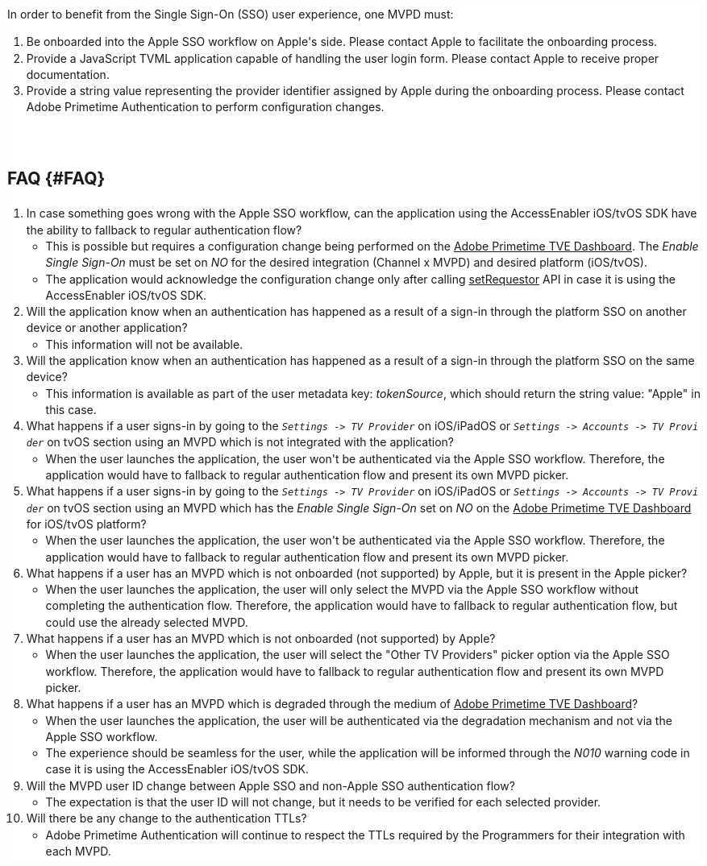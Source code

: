 In order to benefit from the Single Sign-On (SSO) user experience, one
MVPD must:

 

1.  Be onboarded into the Apple SSO workflow on Apple's side. Please contact Apple to facilitate the onboarding process.
1.  Provide a JavaScript TVML application capable of handling the user login form. Please contact Apple to receive proper documentation.
1.  Provide a string value representing the provider identifier assigned by Apple during the onboarding process. Please contact Adobe Primetime Authentication to perform configuration changes.

</br>

## FAQ {#FAQ}

1.  In case something goes wrong with the Apple SSO workflow, can the application using the AccessEnabler iOS/tvOS SDK have the ability to fallback to regular authentication flow?
      - This is possible but requires a configuration change being performed on the [Adobe Primetime TVE Dashboard](https://console.auth.adobe.com/). The *Enable Single Sign-On* must be set on *NO* for the desired integration (Channel x MVPD) and desired platform (iOS/tvOS).
      - The application would acknowledge the configuration change only after calling [setRequestor](/help/authentication/iostvos-sdk-api-reference.md#setReqV3) API in case it is using the AccessEnabler iOS/tvOS SDK.
1.  Will the application know when an authentication has happened as a result of a sign-in through the platform SSO on another device or another application?
      - This information will not be available.
1.  Will the application know when an authentication has happened as a result of a sign-in through the platform SSO on the same device? 
      - This information is available as part of the user metadata key: *tokenSource*, which should return the string value: "Apple" in this case.
1.  What happens if a user signs-in by going to the *`Settings -> TV Provider`* on iOS/iPadOS or *`Settings -> Accounts -> TV Provider`* on tvOS section using an MVPD which is not integrated with the application?
      - When the user launches the application, the user won't be authenticated via the Apple SSO workflow. Therefore, the application would have to fallback to regular authentication flow and present its own MVPD picker.
1.  What happens if a user signs-in by going to the *`Settings -> TV Provider`* on iOS/iPadOS or *`Settings -> Accounts -> TV Provider`* on tvOS section using an MVPD which has the *Enable Single Sign-On* set on *NO* on the [Adobe Primetime TVE Dashboard](https://console.auth.adobe.com/) for iOS/tvOS platform?
      - When the user launches the application, the user won't be authenticated via the Apple SSO workflow. Therefore, the application would have to fallback to regular authentication flow and present its own MVPD picker.
1.  What happens if a user has an MVPD which is not onboarded (not supported) by Apple, but it is present in the Apple picker?
      - When the user launches the application, the user will only select the MVPD via the Apple SSO workflow without completing the authentication flow. Therefore, the application would have to fallback to regular authentication flow, but could use the already selected MVPD.
1.  What happens if a user has an MVPD which is not onboarded (not supported) by Apple?
      - When the user launches the application, the user will select the "Other TV Providers" picker option via the Apple SSO workflow. Therefore, the application would have to fallback to regular authentication flow and present its own MVPD picker.
1.  What happens if a user has an MVPD which is degraded through the medium of [Adobe Primetime TVE Dashboard](https://console.auth.adobe.com/)?
      - When the user launches the application, the user will be authenticated via the degradation mechanism and not via the Apple SSO workflow.
      - The experience should be seamless for the user, while the application will be informed through the *N010* warning code in case it is using the AccessEnabler iOS/tvOS SDK.
1.  Will the MVPD user ID change between Apple SSO and non-Apple SSO authentication flow?
      - The expectation is that the user ID will not change, but it needs to be verified for each selected provider. 
1. Will there be any change to the authentication TTLs?
      - Adobe Primetime Authentication will continue to respect the TTLs required by the Programmers for their integration with each MVPD.